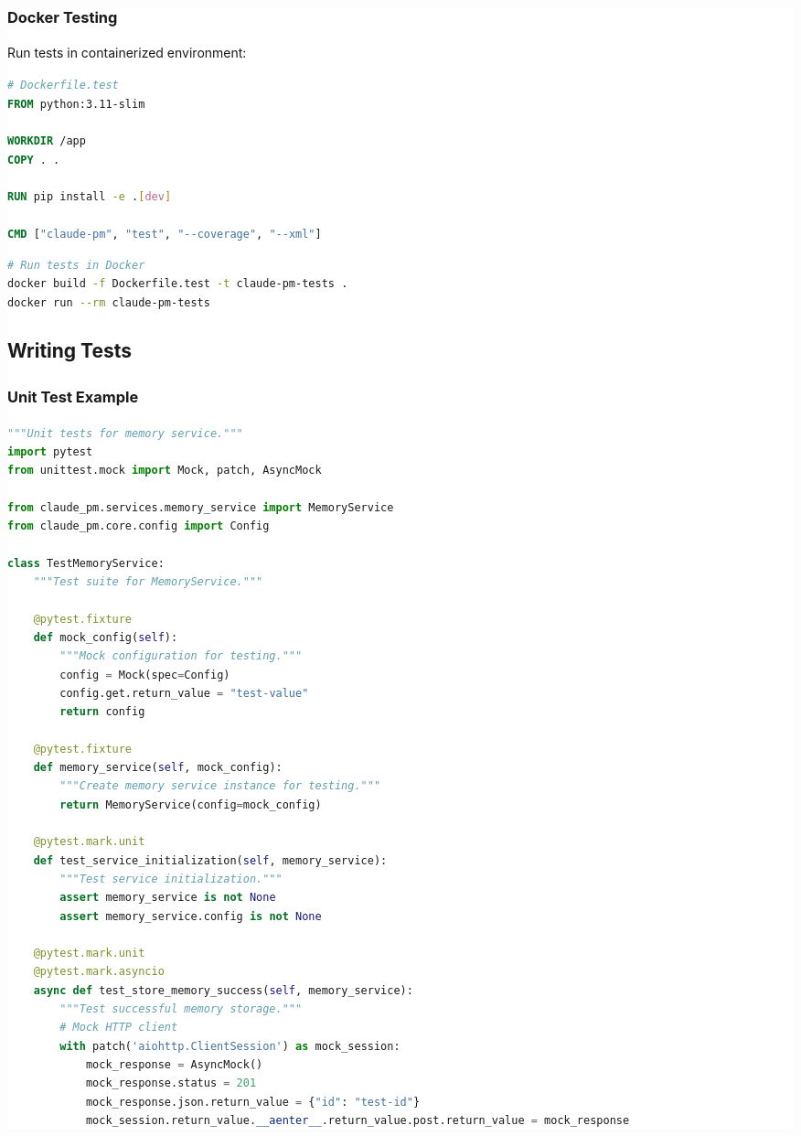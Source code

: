 ### Docker Testing

Run tests in containerized environment:

```dockerfile
# Dockerfile.test
FROM python:3.11-slim

WORKDIR /app
COPY . .

RUN pip install -e .[dev]

CMD ["claude-pm", "test", "--coverage", "--xml"]
```

```bash
# Run tests in Docker
docker build -f Dockerfile.test -t claude-pm-tests .
docker run --rm claude-pm-tests
```

## Writing Tests

### Unit Test Example

```python
"""Unit tests for memory service."""
import pytest
from unittest.mock import Mock, patch, AsyncMock

from claude_pm.services.memory_service import MemoryService
from claude_pm.core.config import Config

class TestMemoryService:
    """Test suite for MemoryService."""
    
    @pytest.fixture
    def mock_config(self):
        """Mock configuration for testing."""
        config = Mock(spec=Config)
        config.get.return_value = "test-value"
        return config
    
    @pytest.fixture
    def memory_service(self, mock_config):
        """Create memory service instance for testing."""
        return MemoryService(config=mock_config)
    
    @pytest.mark.unit
    def test_service_initialization(self, memory_service):
        """Test service initialization."""
        assert memory_service is not None
        assert memory_service.config is not None
    
    @pytest.mark.unit
    @pytest.mark.asyncio
    async def test_store_memory_success(self, memory_service):
        """Test successful memory storage."""
        # Mock HTTP client
        with patch('aiohttp.ClientSession') as mock_session:
            mock_response = AsyncMock()
            mock_response.status = 201
            mock_response.json.return_value = {"id": "test-id"}
            mock_session.return_value.__aenter__.return_value.post.return_value = mock_response
```